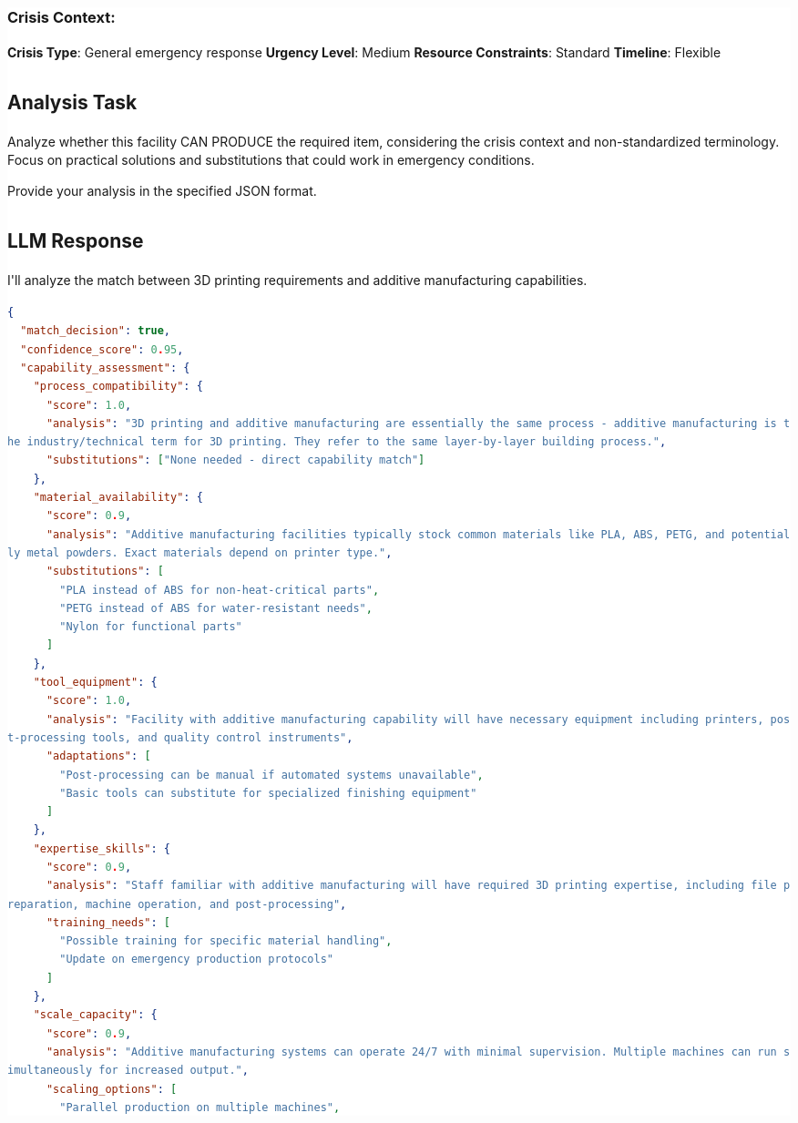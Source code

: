 
### Crisis Context:
**Crisis Type**: General emergency response
**Urgency Level**: Medium
**Resource Constraints**: Standard
**Timeline**: Flexible

## Analysis Task
Analyze whether this facility CAN PRODUCE the required item, considering the crisis context and non-standardized terminology. Focus on practical solutions and substitutions that could work in emergency conditions.

Provide your analysis in the specified JSON format.


## LLM Response
I'll analyze the match between 3D printing requirements and additive manufacturing capabilities.

```json
{
  "match_decision": true,
  "confidence_score": 0.95,
  "capability_assessment": {
    "process_compatibility": {
      "score": 1.0,
      "analysis": "3D printing and additive manufacturing are essentially the same process - additive manufacturing is the industry/technical term for 3D printing. They refer to the same layer-by-layer building process.",
      "substitutions": ["None needed - direct capability match"]
    },
    "material_availability": {
      "score": 0.9,
      "analysis": "Additive manufacturing facilities typically stock common materials like PLA, ABS, PETG, and potentially metal powders. Exact materials depend on printer type.",
      "substitutions": [
        "PLA instead of ABS for non-heat-critical parts",
        "PETG instead of ABS for water-resistant needs",
        "Nylon for functional parts"
      ]
    },
    "tool_equipment": {
      "score": 1.0,
      "analysis": "Facility with additive manufacturing capability will have necessary equipment including printers, post-processing tools, and quality control instruments",
      "adaptations": [
        "Post-processing can be manual if automated systems unavailable",
        "Basic tools can substitute for specialized finishing equipment"
      ]
    },
    "expertise_skills": {
      "score": 0.9,
      "analysis": "Staff familiar with additive manufacturing will have required 3D printing expertise, including file preparation, machine operation, and post-processing",
      "training_needs": [
        "Possible training for specific material handling",
        "Update on emergency production protocols"
      ]
    },
    "scale_capacity": {
      "score": 0.9,
      "analysis": "Additive manufacturing systems can operate 24/7 with minimal supervision. Multiple machines can run simultaneously for increased output.",
      "scaling_options": [
        "Parallel production on multiple machines",
```